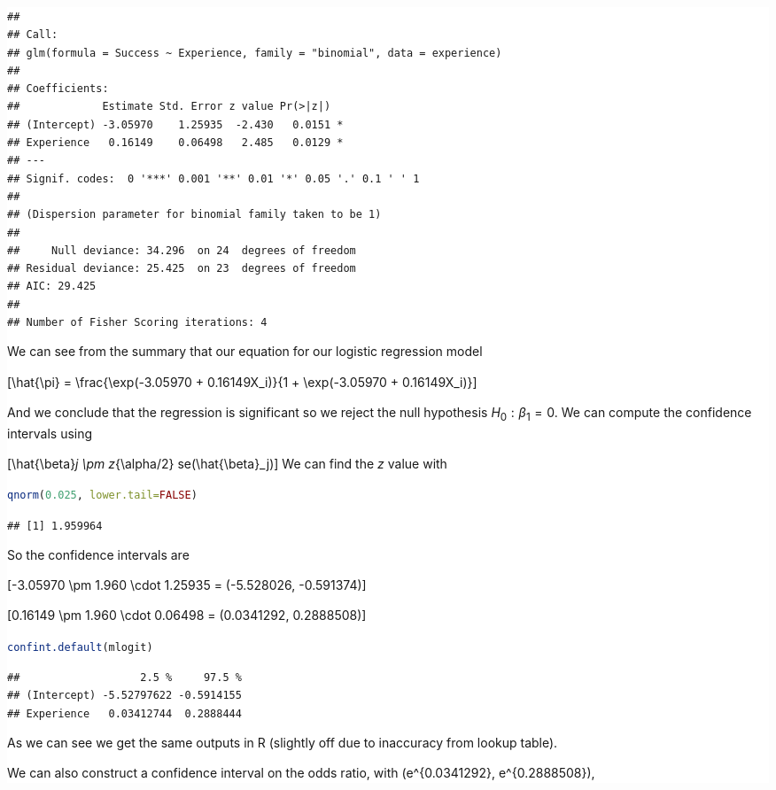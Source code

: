 ```
## 
## Call:
## glm(formula = Success ~ Experience, family = "binomial", data = experience)
## 
## Coefficients:
##             Estimate Std. Error z value Pr(>|z|)  
## (Intercept) -3.05970    1.25935  -2.430   0.0151 *
## Experience   0.16149    0.06498   2.485   0.0129 *
## ---
## Signif. codes:  0 '***' 0.001 '**' 0.01 '*' 0.05 '.' 0.1 ' ' 1
## 
## (Dispersion parameter for binomial family taken to be 1)
## 
##     Null deviance: 34.296  on 24  degrees of freedom
## Residual deviance: 25.425  on 23  degrees of freedom
## AIC: 29.425
## 
## Number of Fisher Scoring iterations: 4
```

We can see from the summary that our equation for our logistic regression model 

\[\hat{\pi} = \frac{\exp(-3.05970 + 0.16149X_i)}{1 + \exp(-3.05970 + 0.16149X_i)}\]

And we conclude that the regression is significant so we reject the null hypothesis $H_0: \beta_1 = 0$. We can compute the confidence intervals using 

\[\hat{\beta}_j \pm z_{\alpha/2} se(\hat{\beta}_j)\]
We can find the $z$ value with 


```r
qnorm(0.025, lower.tail=FALSE)
```

```
## [1] 1.959964
```
So the confidence intervals are

\[-3.05970 \pm 1.960 \cdot 1.25935 = (-5.528026, -0.591374)\]

\[0.16149 \pm 1.960 \cdot 0.06498 = (0.0341292, 0.2888508)\]


```r
confint.default(mlogit)
```

```
##                   2.5 %     97.5 %
## (Intercept) -5.52797622 -0.5914155
## Experience   0.03412744  0.2888444
```

As we can see we get the same outputs in R (slightly off due to inaccuracy from lookup table).

We can also construct a confidence interval on the odds ratio, with (e^{0.0341292}, e^{0.2888508}), 
